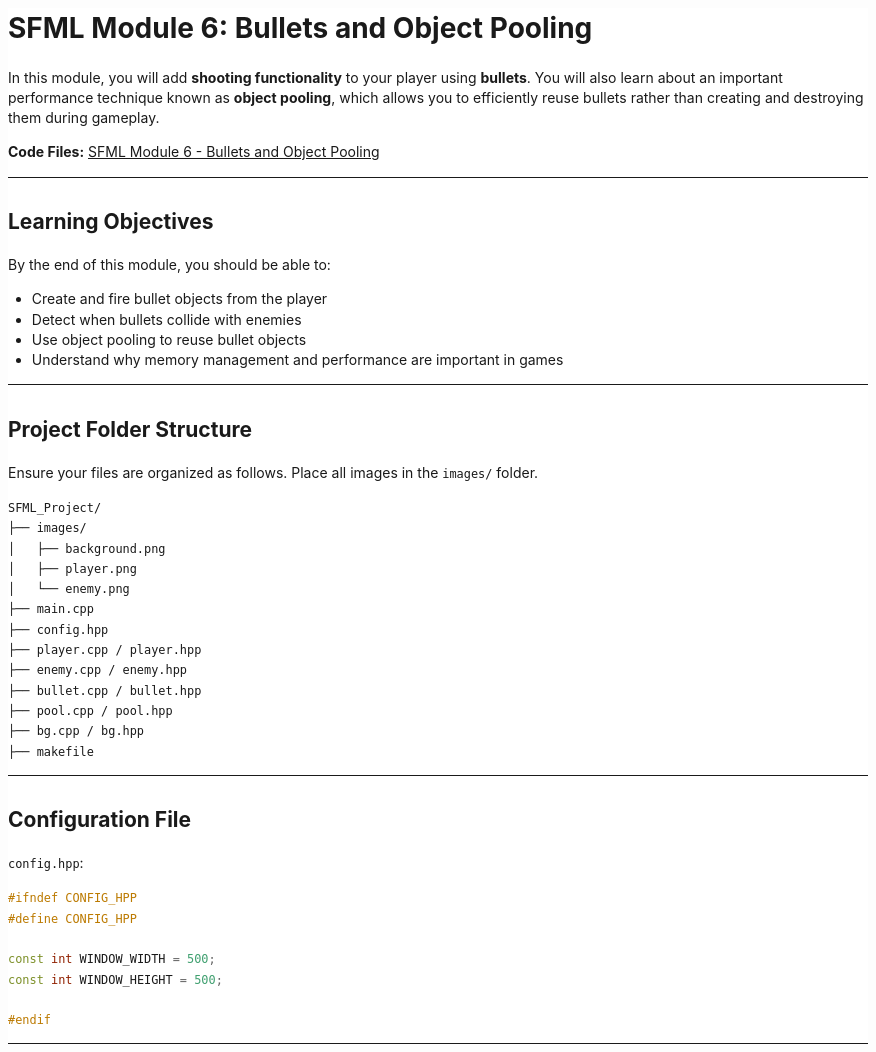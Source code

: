 # SFML Module 6: Bullets and Object Pooling

In this module, you will add **shooting functionality** to your player using **bullets**. You will also learn about an important performance technique known as **object pooling**, which allows you to efficiently reuse bullets rather than creating and destroying them during gameplay.

**Code Files:** [SFML Module 6 - Bullets and Object Pooling](../Files/SFML-Modules/SFML-Module6-Bullets)

---

## Learning Objectives

By the end of this module, you should be able to:

- Create and fire bullet objects from the player
- Detect when bullets collide with enemies
- Use object pooling to reuse bullet objects
- Understand why memory management and performance are important in games

---

## Project Folder Structure

Ensure your files are organized as follows. Place all images in the `images/` folder.

```
SFML_Project/
├── images/
│   ├── background.png
│   ├── player.png
│   └── enemy.png
├── main.cpp
├── config.hpp
├── player.cpp / player.hpp
├── enemy.cpp / enemy.hpp
├── bullet.cpp / bullet.hpp
├── pool.cpp / pool.hpp
├── bg.cpp / bg.hpp
├── makefile
```

---

## Configuration File

`config.hpp`:

```cpp
#ifndef CONFIG_HPP
#define CONFIG_HPP

const int WINDOW_WIDTH = 500;
const int WINDOW_HEIGHT = 500;

#endif
```

---